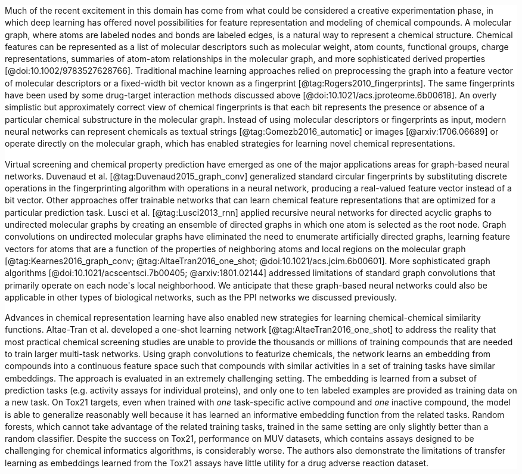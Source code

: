 Much of the recent excitement in this domain has come from what could be considered a creative experimentation phase, in which deep learning has offered novel possibilities for feature representation and modeling of chemical compounds.
A molecular graph, where atoms are labeled nodes and bonds are labeled edges, is a natural way to represent a chemical structure.
Chemical features can be represented as a list of molecular descriptors such as molecular weight, atom counts, functional groups, charge representations, summaries of atom-atom relationships in the molecular graph, and more sophisticated derived properties [@doi:10.1002/9783527628766].
Traditional machine learning approaches relied on preprocessing the graph into a feature vector of molecular descriptors or a fixed-width bit vector known as a fingerprint [@tag:Rogers2010_fingerprints].
The same fingerprints have been used by some drug-target interaction methods discussed above [@doi:10.1021/acs.jproteome.6b00618].
An overly simplistic but approximately correct view of chemical fingerprints is that each bit represents the presence or absence of a particular chemical substructure in the molecular graph.
Instead of using molecular descriptors or fingerprints as input, modern neural networks can represent chemicals as textual strings [@tag:Gomezb2016_automatic] or images [@arxiv:1706.06689] or operate directly on the molecular graph, which has enabled strategies for learning novel chemical representations.

Virtual screening and chemical property prediction have emerged as one of the major applications areas for graph-based neural networks.
Duvenaud et al. [@tag:Duvenaud2015_graph_conv] generalized standard circular fingerprints by substituting discrete operations in the fingerprinting algorithm with operations in a neural network, producing a real-valued feature vector instead of a bit vector.
Other approaches offer trainable networks that can learn chemical feature representations that are optimized for a particular prediction task.
Lusci et al. [@tag:Lusci2013_rnn] applied recursive neural networks for directed acyclic graphs to undirected molecular graphs by creating an ensemble of directed graphs in which one atom is selected as the root node.
Graph convolutions on undirected molecular graphs have eliminated the need to enumerate artificially directed graphs, learning feature vectors for atoms that are a function of the properties of neighboring atoms and local regions on the molecular graph [@tag:Kearnes2016_graph_conv; @tag:AltaeTran2016_one_shot; @doi:10.1021/acs.jcim.6b00601].
More sophisticated graph algorithms [@doi:10.1021/acscentsci.7b00405; @arxiv:1801.02144] addressed limitations of standard graph convolutions that primarily operate on each node's local neighborhood.
We anticipate that these graph-based neural networks could also be applicable in other types of biological networks, such as the PPI networks we discussed previously.

Advances in chemical representation learning have also enabled new strategies for learning chemical-chemical similarity functions.
Altae-Tran et al. developed a one-shot learning network [@tag:AltaeTran2016_one_shot] to address the reality that most practical chemical screening studies are unable to provide the thousands or millions of training compounds that are needed to train larger multi-task networks.
Using graph convolutions to featurize chemicals, the network learns an embedding from compounds into a continuous feature space such that compounds with similar activities in a set of training tasks have similar embeddings.
The approach is evaluated in an extremely challenging setting.
The embedding is learned from a subset of prediction tasks (e.g. activity assays for individual proteins), and only one to ten labeled examples are provided as training data on a new task.
On Tox21 targets, even when trained with _one_ task-specific active compound and _one_ inactive compound, the model is able to generalize reasonably well because it has learned an informative embedding function from the related tasks.
Random forests, which cannot take advantage of the related training tasks, trained in the same setting are only slightly better than a random classifier.
Despite the success on Tox21, performance on MUV datasets, which contains assays designed to be challenging for chemical informatics algorithms, is considerably worse.
The authors also demonstrate the limitations of transfer learning as embeddings learned from the Tox21 assays have little utility for a drug adverse reaction dataset.
